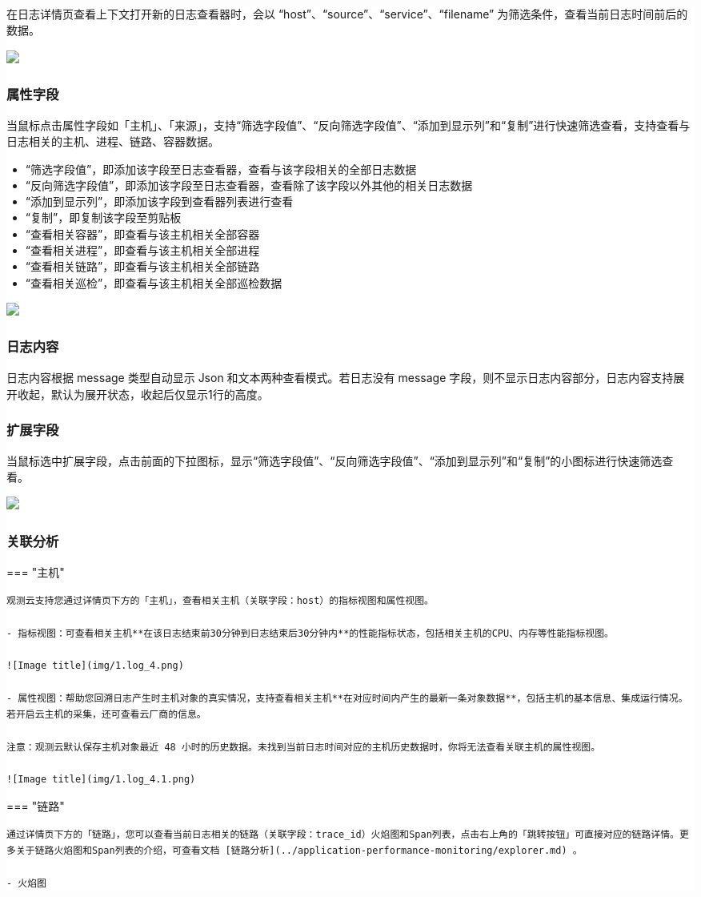 在日志详情页查看上下文打开新的日志查看器时，会以 “host”、“source”、“service”、“filename” 为筛选条件，查看当前日志时间前后的数据。

![](img/2.log_updown_2.png)


### 属性字段

当鼠标点击属性字段如「主机」、「来源」，支持“筛选字段值”、“反向筛选字段值”、“添加到显示列”和“复制”进行快速筛选查看，支持查看与日志相关的主机、进程、链路、容器数据。

- “筛选字段值”，即添加该字段至日志查看器，查看与该字段相关的全部日志数据
- “反向筛选字段值”，即添加该字段至日志查看器，查看除了该字段以外其他的相关日志数据
- “添加到显示列”，即添加该字段到查看器列表进行查看
- “复制”，即复制该字段至剪贴板 
- “查看相关容器”，即查看与该主机相关全部容器
- “查看相关进程”，即查看与该主机相关全部进程
- “查看相关链路”，即查看与该主机相关全部链路
- “查看相关巡检”，即查看与该主机相关全部巡检数据

![](img/17.explorer_5.png)

### 日志内容

日志内容根据 message 类型自动显示 Json 和文本两种查看模式。若日志没有 message 字段，则不显示日志内容部分，日志内容支持展开收起，默认为展开状态，收起后仅显示1行的高度。

### 扩展字段

当鼠标选中扩展字段，点击前面的下拉图标，显示“筛选字段值”、“反向筛选字段值”、“添加到显示列”和“复制”的小图标进行快速筛选查看。

![](img/17.explorer_4.png)


### 关联分析

=== "主机"

    观测云支持您通过详情页下方的「主机」，查看相关主机（关联字段：host）的指标视图和属性视图。
    
    - 指标视图：可查看相关主机**在该日志结束前30分钟到日志结束后30分钟内**的性能指标状态，包括相关主机的CPU、内存等性能指标视图。
    
    ![Image title](img/1.log_4.png)
    
    - 属性视图：帮助您回溯日志产生时主机对象的真实情况，支持查看相关主机**在对应时间内产生的最新一条对象数据**，包括主机的基本信息、集成运行情况。若开启云主机的采集，还可查看云厂商的信息。
    
    注意：观测云默认保存主机对象最近 48 小时的历史数据。未找到当前日志时间对应的主机历史数据时，你将无法查看关联主机的属性视图。
    
    ![Image title](img/1.log_4.1.png)

=== "链路"

    通过详情页下方的「链路」，您可以查看当前日志相关的链路（关联字段：trace_id）火焰图和Span列表，点击右上角的「跳转按钮」可直接对应的链路详情。更多关于链路火焰图和Span列表的介绍，可查看文档 [链路分析](../application-performance-monitoring/explorer.md) 。
    
    - 火焰图
    